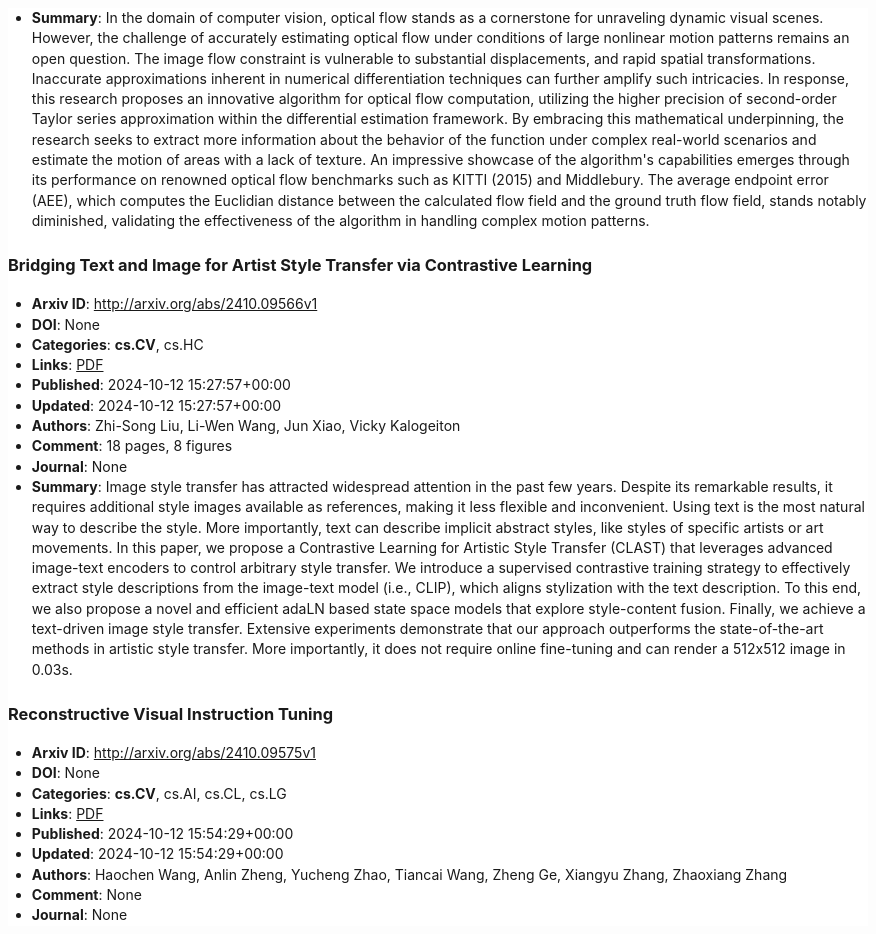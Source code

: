- **Summary**: In the domain of computer vision, optical flow stands as a cornerstone for unraveling dynamic visual scenes. However, the challenge of accurately estimating optical flow under conditions of large nonlinear motion patterns remains an open question. The image flow constraint is vulnerable to substantial displacements, and rapid spatial transformations. Inaccurate approximations inherent in numerical differentiation techniques can further amplify such intricacies. In response, this research proposes an innovative algorithm for optical flow computation, utilizing the higher precision of second-order Taylor series approximation within the differential estimation framework. By embracing this mathematical underpinning, the research seeks to extract more information about the behavior of the function under complex real-world scenarios and estimate the motion of areas with a lack of texture. An impressive showcase of the algorithm's capabilities emerges through its performance on renowned optical flow benchmarks such as KITTI (2015) and Middlebury. The average endpoint error (AEE), which computes the Euclidian distance between the calculated flow field and the ground truth flow field, stands notably diminished, validating the effectiveness of the algorithm in handling complex motion patterns.



### Bridging Text and Image for Artist Style Transfer via Contrastive Learning
- **Arxiv ID**: http://arxiv.org/abs/2410.09566v1
- **DOI**: None
- **Categories**: **cs.CV**, cs.HC
- **Links**: [PDF](http://arxiv.org/pdf/2410.09566v1)
- **Published**: 2024-10-12 15:27:57+00:00
- **Updated**: 2024-10-12 15:27:57+00:00
- **Authors**: Zhi-Song Liu, Li-Wen Wang, Jun Xiao, Vicky Kalogeiton
- **Comment**: 18 pages, 8 figures
- **Journal**: None
- **Summary**: Image style transfer has attracted widespread attention in the past few years. Despite its remarkable results, it requires additional style images available as references, making it less flexible and inconvenient. Using text is the most natural way to describe the style. More importantly, text can describe implicit abstract styles, like styles of specific artists or art movements. In this paper, we propose a Contrastive Learning for Artistic Style Transfer (CLAST) that leverages advanced image-text encoders to control arbitrary style transfer. We introduce a supervised contrastive training strategy to effectively extract style descriptions from the image-text model (i.e., CLIP), which aligns stylization with the text description. To this end, we also propose a novel and efficient adaLN based state space models that explore style-content fusion. Finally, we achieve a text-driven image style transfer. Extensive experiments demonstrate that our approach outperforms the state-of-the-art methods in artistic style transfer. More importantly, it does not require online fine-tuning and can render a 512x512 image in 0.03s.



### Reconstructive Visual Instruction Tuning
- **Arxiv ID**: http://arxiv.org/abs/2410.09575v1
- **DOI**: None
- **Categories**: **cs.CV**, cs.AI, cs.CL, cs.LG
- **Links**: [PDF](http://arxiv.org/pdf/2410.09575v1)
- **Published**: 2024-10-12 15:54:29+00:00
- **Updated**: 2024-10-12 15:54:29+00:00
- **Authors**: Haochen Wang, Anlin Zheng, Yucheng Zhao, Tiancai Wang, Zheng Ge, Xiangyu Zhang, Zhaoxiang Zhang
- **Comment**: None
- **Journal**: None